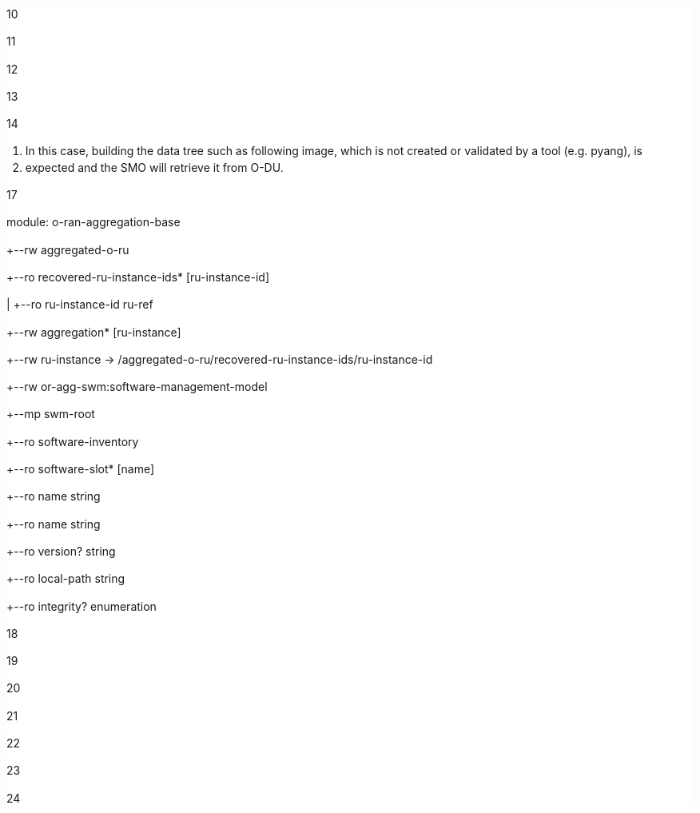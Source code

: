 10

11

12

13

14

1. In this case, building the data tree such as following image, which is not created or validated by a tool (e.g. pyang), is
2. expected and the SMO will retrieve it from O-DU.

17

module: o-ran-aggregation-base

+--rw aggregated-o-ru

+--ro recovered-ru-instance-ids\* [ru-instance-id]

<div class="table-wrapper" markdown="block">

| +--ro ru-instance-id ru-ref

</div>

+--rw aggregation\* [ru-instance]

+--rw ru-instance -> /aggregated-o-ru/recovered-ru-instance-ids/ru-instance-id

+--rw or-agg-swm:software-management-model

+--mp swm-root

+--ro software-inventory

+--ro software-slot\* [name]

+--ro name string

+--ro name string

+--ro version? string

+--ro local-path string

+--ro integrity? enumeration

18

19

20

21

22

23

24
